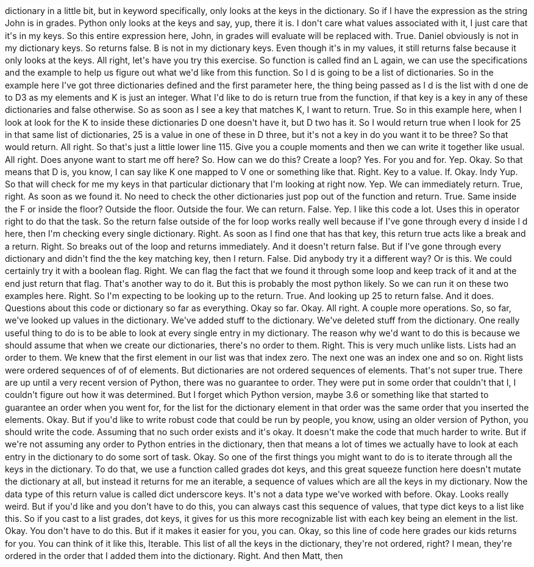 dictionary in a little bit, but in keyword specifically, only looks at the keys in the dictionary. So if I have the expression as the string John is in grades. Python only looks at the keys and say, yup, there it is. I don't care what values associated with it, I just care that it's in my keys. So this entire expression here, John, in grades will evaluate will be replaced with. True. Daniel obviously is not in my dictionary keys. So returns false. B is not in my dictionary keys. Even though it's in my values, it still returns false because it only looks at the keys. All right, let's have you try this exercise. So function is called find an L again, we can use the specifications and the example to help us figure out what we'd like from this function. So l d is going to be a list of dictionaries. So in the example here I've got three dictionaries defined and the first parameter here, the thing being passed as l d is the list with d one de to D3 as my elements and K is just an integer. What I'd like to do is return true from the function, if that key is a key in any of these dictionaries and false otherwise. So as soon as I see a key that matches K, I want to return. True. So in this example here, when I look at look for the K to inside these dictionaries D one doesn't have it, but D two has it. So I would return true when I look for 25 in that same list of dictionaries, 25 is a value in one of these in D three, but it's not a key in do you want it to be three? So that would return. All right. So that's just a little lower line 115. Give you a couple moments and then we can write it together like usual. All right. Does anyone want to start me off here? So. How can we do this? Create a loop? Yes. For you and for. Yep. Okay. So that means that D is, you know, I can say like K one mapped to V one or something like that. Right. Key to a value. If. Okay. Indy Yup. So that will check for me my keys in that particular dictionary that I'm looking at right now. Yep. We can immediately return. True, right. As soon as we found it. No need to check the other dictionaries just pop out of the function and return. True. Same inside the F or inside the floor? Outside the floor. Outside the four. We can return. False. Yep. I like this code a lot. Uses this in operator right to do that the task. So the return false outside of the for loop works really well because if I've gone through every d inside l d here, then I'm checking every single dictionary. Right. As soon as I find one that has that key, this return true acts like a break and a return. Right. So breaks out of the loop and returns immediately. And it doesn't return false. But if I've gone through every dictionary and didn't find the the key matching key, then I return. False. Did anybody try it a different way? Or is this. We could certainly try it with a boolean flag. Right. We can flag the fact that we found it through some loop and keep track of it and at the end just return that flag. That's another way to do it. But this is probably the most python likely. So we can run it on these two examples here. Right. So I'm expecting to be looking up to the return. True. And looking up 25 to return false. And it does. Questions about this code or dictionary so far as everything. Okay so far. Okay. All right. A couple more operations. So, so far, we've looked up values in the dictionary. We've added stuff to the dictionary. We've deleted stuff from the dictionary. One really useful thing to do is to be able to look at every single entry in my dictionary. The reason why we'd want to do this is because we should assume that when we create our dictionaries, there's no order to them. Right. This is very much unlike lists. Lists had an order to them. We knew that the first element in our list was that index zero. The next one was an index one and so on. Right lists were ordered sequences of of of elements. But dictionaries are not ordered sequences of elements. That's not super true. There are up until a very recent version of Python, there was no guarantee to order. They were put in some order that couldn't that I, I couldn't figure out how it was determined. But I forget which Python version, maybe 3.6 or something like that started to guarantee an order when you went for, for the list for the dictionary element in that order was the same order that you inserted the elements. Okay. But if you'd like to write robust code that could be run by people, you know, using an older version of Python, you should write the code. Assuming that no such order exists and it's okay. It doesn't make the code that much harder to write. But if we're not assuming any order to Python entries in the dictionary, then that means a lot of times we actually have to look at each entry in the dictionary to do some sort of task. Okay. So one of the first things you might want to do is to iterate through all the keys in the dictionary. To do that, we use a function called grades dot keys, and this great squeeze function here doesn't mutate the dictionary at all, but instead it returns for me an iterable, a sequence of values which are all the keys in my dictionary. Now the data type of this return value is called dict underscore keys. It's not a data type we've worked with before. Okay. Looks really weird. But if you'd like and you don't have to do this, you can always cast this sequence of values, that type dict keys to a list like this. So if you cast to a list grades, dot keys, it gives for us this more recognizable list with each key being an element in the list. Okay. You don't have to do this. But if it makes it easier for you, you can. Okay, so this line of code here grades our kids returns for you. You can think of it like this, Iterable. This list of all the keys in the dictionary, they're not ordered, right? I mean, they're ordered in the order that I added them into the dictionary. Right. And then Matt, then